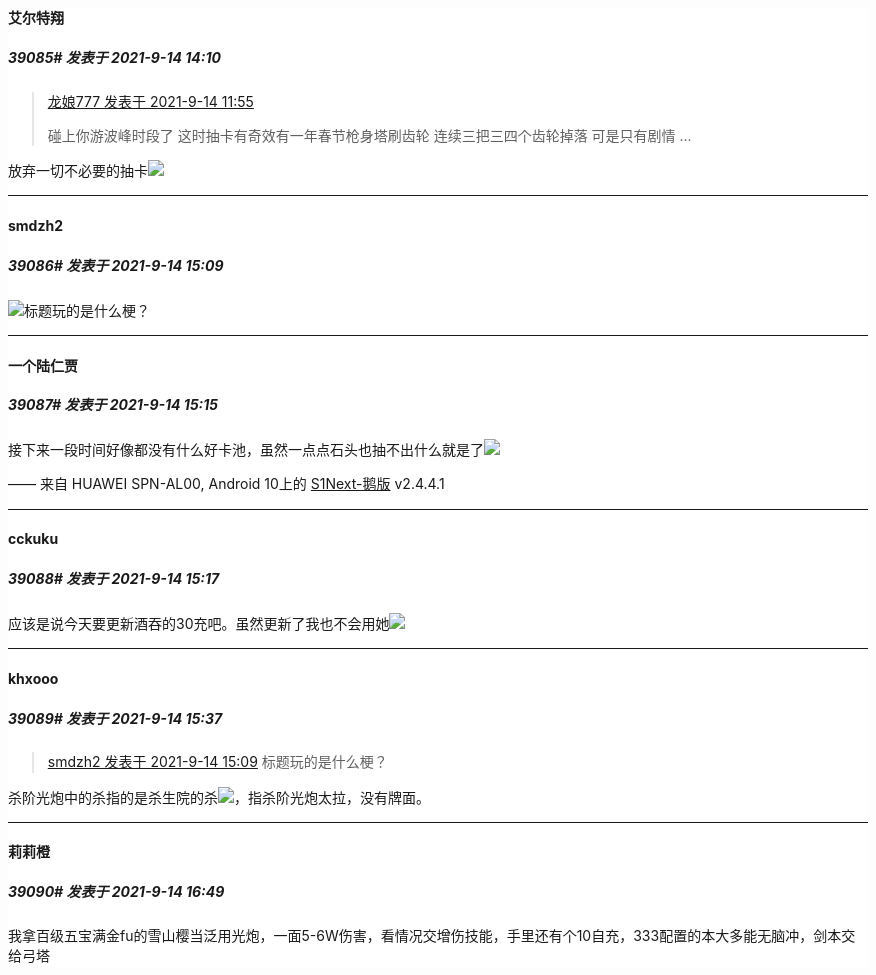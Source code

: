####  艾尔特翔  
##### 39085#       发表于 2021-9-14 14:10

<blockquote><a href="httphttps://bbs.saraba1st.com/2b/forum.php?mod=redirect&amp;goto=findpost&amp;pid=52743015&amp;ptid=1712412" target="_blank">龙娘777 发表于 2021-9-14 11:55</a>

碰上你游波峰时段了 这时抽卡有奇效有一年春节枪身塔刷齿轮 连续三把三四个齿轮掉落 可是只有剧情 ...</blockquote>
放弃一切不必要的抽卡<img src="https://static.saraba1st.com/image/smiley/face2017/068.png" referrerpolicy="no-referrer">

*****

####  smdzh2  
##### 39086#       发表于 2021-9-14 15:09

<img src="https://static.saraba1st.com/image/smiley/carton2017/082.png" referrerpolicy="no-referrer">标题玩的是什么梗？

*****

####  一个陆仁贾  
##### 39087#       发表于 2021-9-14 15:15

接下来一段时间好像都没有什么好卡池，虽然一点点石头也抽不出什么就是了<img src="https://static.saraba1st.com/image/smiley/face2017/035.png" referrerpolicy="no-referrer">

—— 来自 HUAWEI SPN-AL00, Android 10上的 [S1Next-鹅版](https://github.com/ykrank/S1-Next/releases) v2.4.4.1

*****

####  cckuku  
##### 39088#       发表于 2021-9-14 15:17

应该是说今天要更新酒吞的30充吧。虽然更新了我也不会用她<img src="https://static.saraba1st.com/image/smiley/face2017/068.png" referrerpolicy="no-referrer">

*****

####  khxooo  
##### 39089#       发表于 2021-9-14 15:37

<blockquote><a href="httphttps://bbs.saraba1st.com/2b/forum.php?mod=redirect&amp;goto=findpost&amp;pid=52745062&amp;ptid=1712412" target="_blank">smdzh2 发表于 2021-9-14 15:09</a>
标题玩的是什么梗？</blockquote>
杀阶光炮中的杀指的是杀生院的杀<img src="https://static.saraba1st.com/image/smiley/face2017/067.png" referrerpolicy="no-referrer">，指杀阶光炮太拉，没有牌面。

*****

####  莉莉橙  
##### 39090#       发表于 2021-9-14 16:49

我拿百级五宝满金fu的雪山樱当泛用光炮，一面5-6W伤害，看情况交增伤技能，手里还有个10自充，333配置的本大多能无脑冲，剑本交给弓塔


